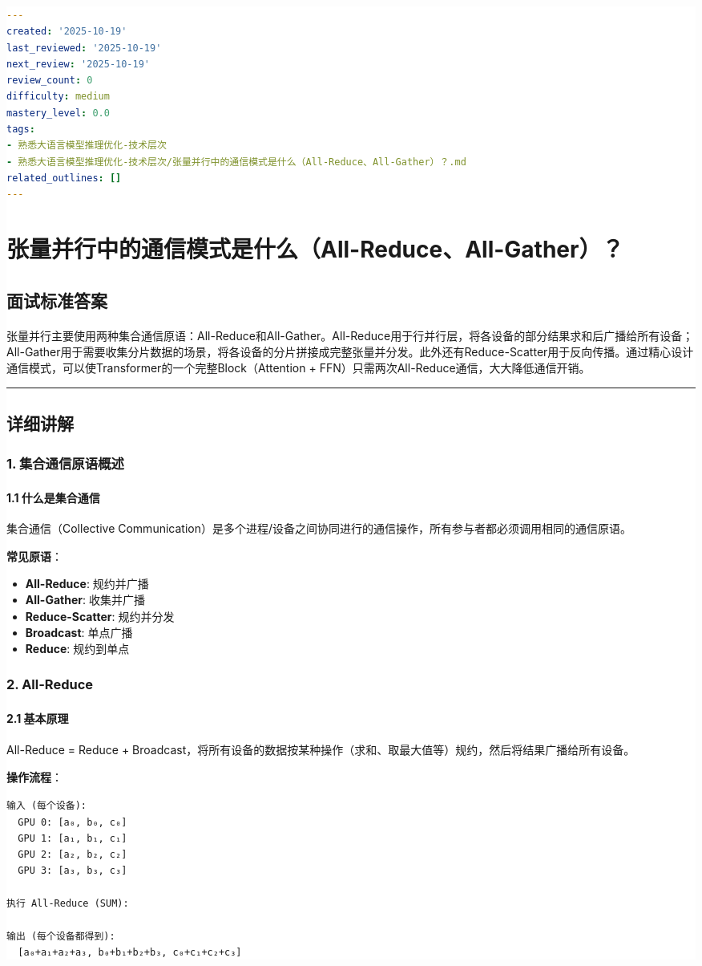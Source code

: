 ```yaml
---
created: '2025-10-19'
last_reviewed: '2025-10-19'
next_review: '2025-10-19'
review_count: 0
difficulty: medium
mastery_level: 0.0
tags:
- 熟悉大语言模型推理优化-技术层次
- 熟悉大语言模型推理优化-技术层次/张量并行中的通信模式是什么（All-Reduce、All-Gather）？.md
related_outlines: []
---
```


# 张量并行中的通信模式是什么（All-Reduce、All-Gather）？

## 面试标准答案

张量并行主要使用两种集合通信原语：All-Reduce和All-Gather。All-Reduce用于行并行层，将各设备的部分结果求和后广播给所有设备；All-Gather用于需要收集分片数据的场景，将各设备的分片拼接成完整张量并分发。此外还有Reduce-Scatter用于反向传播。通过精心设计通信模式，可以使Transformer的一个完整Block（Attention + FFN）只需两次All-Reduce通信，大大降低通信开销。

---

## 详细讲解

### 1. 集合通信原语概述

#### 1.1 什么是集合通信

集合通信（Collective Communication）是多个进程/设备之间协同进行的通信操作，所有参与者都必须调用相同的通信原语。

**常见原语**：
- **All-Reduce**: 规约并广播
- **All-Gather**: 收集并广播
- **Reduce-Scatter**: 规约并分发
- **Broadcast**: 单点广播
- **Reduce**: 规约到单点

### 2. All-Reduce

#### 2.1 基本原理

All-Reduce = Reduce + Broadcast，将所有设备的数据按某种操作（求和、取最大值等）规约，然后将结果广播给所有设备。

**操作流程**：
```
输入 (每个设备):
  GPU 0: [a₀, b₀, c₀]
  GPU 1: [a₁, b₁, c₁]
  GPU 2: [a₂, b₂, c₂]
  GPU 3: [a₃, b₃, c₃]

执行 All-Reduce (SUM):

输出 (每个设备都得到):
  [a₀+a₁+a₂+a₃, b₀+b₁+b₂+b₃, c₀+c₁+c₂+c₃]
```
